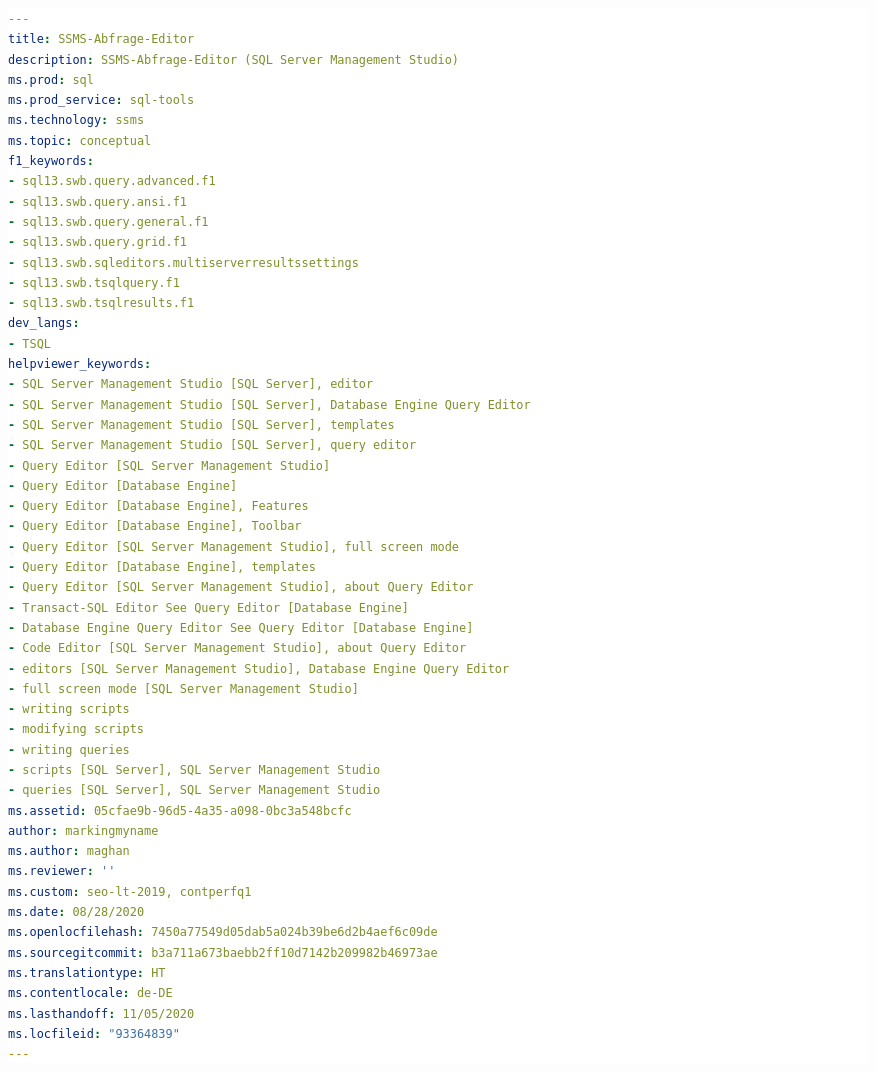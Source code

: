 ```yaml
---
title: SSMS-Abfrage-Editor
description: SSMS-Abfrage-Editor (SQL Server Management Studio)
ms.prod: sql
ms.prod_service: sql-tools
ms.technology: ssms
ms.topic: conceptual
f1_keywords:
- sql13.swb.query.advanced.f1
- sql13.swb.query.ansi.f1
- sql13.swb.query.general.f1
- sql13.swb.query.grid.f1
- sql13.swb.sqleditors.multiserverresultssettings
- sql13.swb.tsqlquery.f1
- sql13.swb.tsqlresults.f1
dev_langs:
- TSQL
helpviewer_keywords:
- SQL Server Management Studio [SQL Server], editor
- SQL Server Management Studio [SQL Server], Database Engine Query Editor
- SQL Server Management Studio [SQL Server], templates
- SQL Server Management Studio [SQL Server], query editor
- Query Editor [SQL Server Management Studio]
- Query Editor [Database Engine]
- Query Editor [Database Engine], Features
- Query Editor [Database Engine], Toolbar
- Query Editor [SQL Server Management Studio], full screen mode
- Query Editor [Database Engine], templates
- Query Editor [SQL Server Management Studio], about Query Editor
- Transact-SQL Editor See Query Editor [Database Engine]
- Database Engine Query Editor See Query Editor [Database Engine]
- Code Editor [SQL Server Management Studio], about Query Editor
- editors [SQL Server Management Studio], Database Engine Query Editor
- full screen mode [SQL Server Management Studio]
- writing scripts
- modifying scripts
- writing queries
- scripts [SQL Server], SQL Server Management Studio
- queries [SQL Server], SQL Server Management Studio
ms.assetid: 05cfae9b-96d5-4a35-a098-0bc3a548bcfc
author: markingmyname
ms.author: maghan
ms.reviewer: ''
ms.custom: seo-lt-2019, contperfq1
ms.date: 08/28/2020
ms.openlocfilehash: 7450a77549d05dab5a024b39be6d2b4aef6c09de
ms.sourcegitcommit: b3a711a673baebb2ff10d7142b209982b46973ae
ms.translationtype: HT
ms.contentlocale: de-DE
ms.lasthandoff: 11/05/2020
ms.locfileid: "93364839"
---
```
